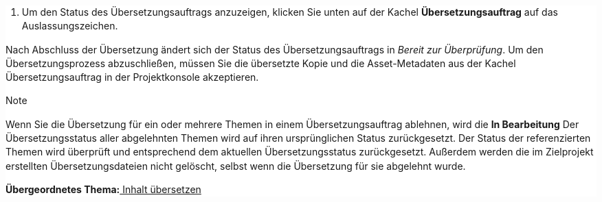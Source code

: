 1. Um den Status des Übersetzungsauftrags anzuzeigen, klicken Sie unten auf der Kachel **Übersetzungsauftrag** auf das Auslassungszeichen.


Nach Abschluss der Übersetzung ändert sich der Status des Übersetzungsauftrags in *Bereit zur Überprüfung*. Um den Übersetzungsprozess abzuschließen, müssen Sie die übersetzte Kopie und die Asset-Metadaten aus der Kachel Übersetzungsauftrag in der Projektkonsole akzeptieren.

>[!NOTE]
>
> Wenn Sie die Übersetzung für ein oder mehrere Themen in einem Übersetzungsauftrag ablehnen, wird die **In Bearbeitung** Der Übersetzungsstatus aller abgelehnten Themen wird auf ihren ursprünglichen Status zurückgesetzt. Der Status der referenzierten Themen wird überprüft und entsprechend dem aktuellen Übersetzungsstatus zurückgesetzt. Außerdem werden die im Zielprojekt erstellten Übersetzungsdateien nicht gelöscht, selbst wenn die Übersetzung für sie abgelehnt wurde.

**Übergeordnetes Thema:**[ Inhalt übersetzen](translation.md)
